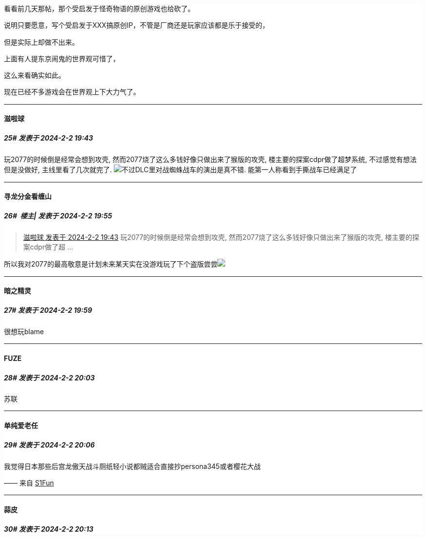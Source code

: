 看看前几天那帖，那个受启发于怪奇物语的原创游戏也给砍了。

说明只要愿意，写个受启发于XXX搞原创IP，不管是厂商还是玩家应该都是乐于接受的，

但是实际上却做不出来。

上面有人提东京闹鬼的世界观可惜了，

这么来看确实如此。

现在已经不多游戏会在世界观上下大力气了。

*****

####  滋啦球  
##### 25#       发表于 2024-2-2 19:43

玩2077的时候倒是经常会想到攻壳, 然而2077烧了这么多钱好像只做出来了猴版的攻壳, 楼主要的探案cdpr做了超梦系统, 不过感觉有想法但是没做好, 主线里看了几次就完了. 
<img src="https://static.saraba1st.com/image/smiley/face2017/067.png" referrerpolicy="no-referrer">不过DLC里对战蜘蛛战车的演出是真不错. 能第一人称看到手撕战车已经满足了

*****

####  寻龙分金看缠山  
##### 26#         楼主| 发表于 2024-2-2 19:55

<blockquote><a href="httphttps://bbs.saraba1st.com/2b/forum.php?mod=redirect&amp;goto=findpost&amp;pid=63865281&amp;ptid=2170621" target="_blank">滋啦球 发表于 2024-2-2 19:43</a>
玩2077的时候倒是经常会想到攻壳, 然而2077烧了这么多钱好像只做出来了猴版的攻壳, 楼主要的探案cdpr做了超 ...</blockquote>
所以我对2077的最高敬意是计划未来某天实在没游戏玩了下个盗版尝尝<img src="https://static.saraba1st.com/image/smiley/face2017/057.png" referrerpolicy="no-referrer">

*****

####  暗之精灵  
##### 27#       发表于 2024-2-2 19:59

很想玩blame

*****

####  FUZE  
##### 28#       发表于 2024-2-2 20:03

苏联

*****

####  单纯爱老任  
##### 29#       发表于 2024-2-2 20:06

我觉得日本那些后宫龙傲天战斗厕纸轻小说都贼适合直接抄persona345或者樱花大战

—— 来自 [S1Fun](https://s1fun.koalcat.com)

*****

####  蒜皮  
##### 30#       发表于 2024-2-2 20:13
